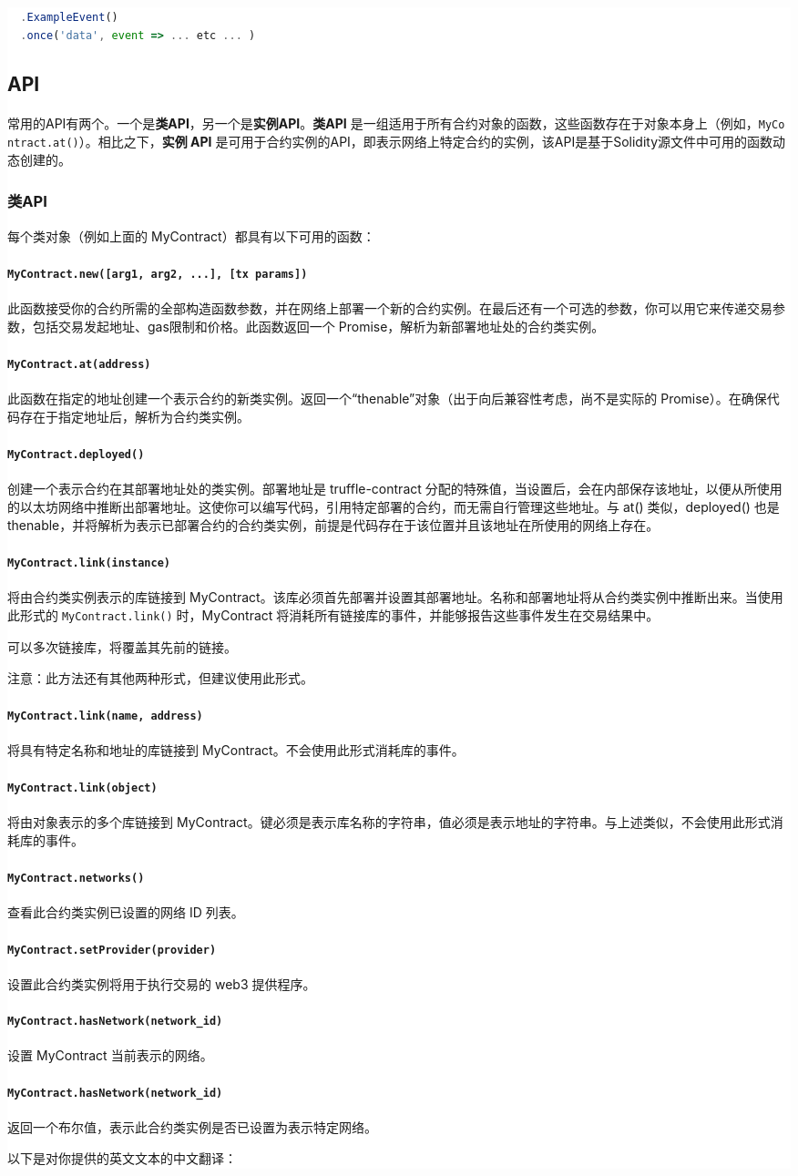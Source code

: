 ``` javascript
  .ExampleEvent()
  .once('data', event => ... etc ... )
```


## API

常用的API有两个。一个是**类API**，另一个是**实例API**。**类API** 是一组适用于所有合约对象的函数，这些函数存在于对象本身上（例如，`MyContract.at()`）。相比之下，**实例 API** 是可用于合约实例的API，即表示网络上特定合约的实例，该API是基于Solidity源文件中可用的函数动态创建的。

### 类API
每个类对象（例如上面的 MyContract）都具有以下可用的函数：

#### `MyContract.new([arg1, arg2, ...], [tx params])`
此函数接受你的合约所需的全部构造函数参数，并在网络上部署一个新的合约实例。在最后还有一个可选的参数，你可以用它来传递交易参数，包括交易发起地址、gas限制和价格。此函数返回一个 Promise，解析为新部署地址处的合约类实例。

#### `MyContract.at(address)`
此函数在指定的地址创建一个表示合约的新类实例。返回一个“thenable”对象（出于向后兼容性考虑，尚不是实际的 Promise）。在确保代码存在于指定地址后，解析为合约类实例。

#### `MyContract.deployed()`
创建一个表示合约在其部署地址处的类实例。部署地址是 truffle-contract 分配的特殊值，当设置后，会在内部保存该地址，以便从所使用的以太坊网络中推断出部署地址。这使你可以编写代码，引用特定部署的合约，而无需自行管理这些地址。与 at() 类似，deployed() 也是 thenable，并将解析为表示已部署合约的合约类实例，前提是代码存在于该位置并且该地址在所使用的网络上存在。

#### `MyContract.link(instance)`
将由合约类实例表示的库链接到 MyContract。该库必须首先部署并设置其部署地址。名称和部署地址将从合约类实例中推断出来。当使用此形式的 `MyContract.link()` 时，MyContract 将消耗所有链接库的事件，并能够报告这些事件发生在交易结果中。

可以多次链接库，将覆盖其先前的链接。

注意：此方法还有其他两种形式，但建议使用此形式。

#### `MyContract.link(name, address)`
将具有特定名称和地址的库链接到 MyContract。不会使用此形式消耗库的事件。

#### `MyContract.link(object)`
将由对象表示的多个库链接到 MyContract。键必须是表示库名称的字符串，值必须是表示地址的字符串。与上述类似，不会使用此形式消耗库的事件。

#### `MyContract.networks()`
查看此合约类实例已设置的网络 ID 列表。

#### `MyContract.setProvider(provider)`
设置此合约类实例将用于执行交易的 web3 提供程序。

#### `MyContract.hasNetwork(network_id)`
设置 MyContract 当前表示的网络。

#### `MyContract.hasNetwork(network_id)`
返回一个布尔值，表示此合约类实例是否已设置为表示特定网络。


以下是对你提供的英文文本的中文翻译：
